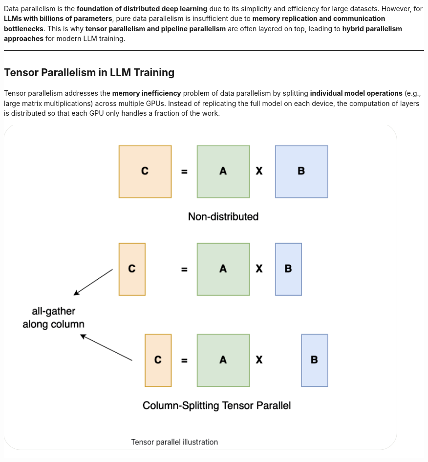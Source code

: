 Data parallelism is the **foundation of distributed deep learning** due to its simplicity and efficiency for large datasets. However, for **LLMs with billions of parameters**, pure data parallelism is insufficient due to **memory replication and communication bottlenecks**. This is why **tensor parallelism and pipeline parallelism** are often layered on top, leading to **hybrid parallelism approaches** for modern LLM training.



---


## **Tensor Parallelism in LLM Training**

Tensor parallelism addresses the **memory inefficiency** problem of data parallelism by splitting **individual model operations** (e.g., large matrix multiplications) across multiple GPUs. Instead of replicating the full model on each device, the computation of layers is distributed so that each GPU only handles a fraction of the work.


![Tensor Parallelism](./images/tensor-parallelism.png)
